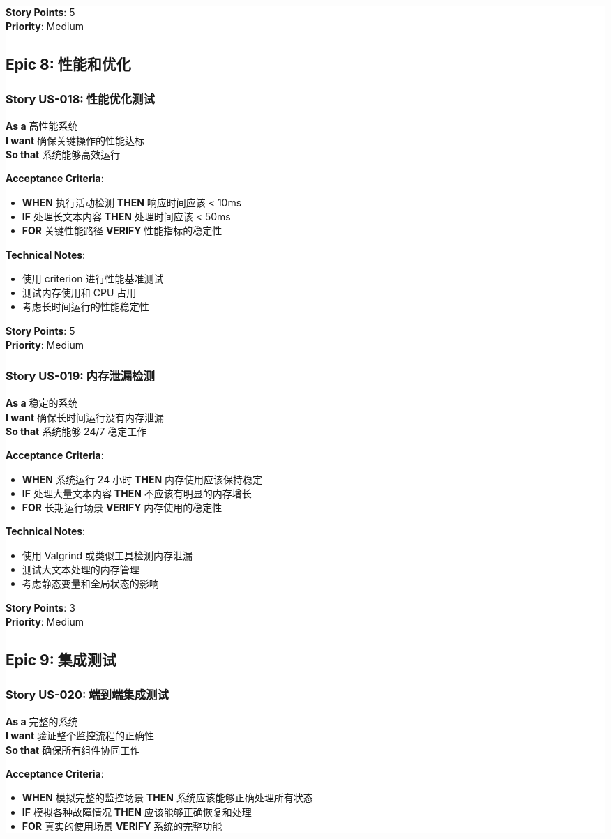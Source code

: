 **Story Points**: 5  
**Priority**: Medium  

## Epic 8: 性能和优化

### Story US-018: 性能优化测试
**As a** 高性能系统  
**I want** 确保关键操作的性能达标  
**So that** 系统能够高效运行  

**Acceptance Criteria**:
- **WHEN** 执行活动检测 **THEN** 响应时间应该 < 10ms
- **IF** 处理长文本内容 **THEN** 处理时间应该 < 50ms
- **FOR** 关键性能路径 **VERIFY** 性能指标的稳定性

**Technical Notes**:
- 使用 criterion 进行性能基准测试
- 测试内存使用和 CPU 占用
- 考虑长时间运行的性能稳定性

**Story Points**: 5  
**Priority**: Medium  

### Story US-019: 内存泄漏检测
**As a** 稳定的系统  
**I want** 确保长时间运行没有内存泄漏  
**So that** 系统能够 24/7 稳定工作  

**Acceptance Criteria**:
- **WHEN** 系统运行 24 小时 **THEN** 内存使用应该保持稳定
- **IF** 处理大量文本内容 **THEN** 不应该有明显的内存增长
- **FOR** 长期运行场景 **VERIFY** 内存使用的稳定性

**Technical Notes**:
- 使用 Valgrind 或类似工具检测内存泄漏
- 测试大文本处理的内存管理
- 考虑静态变量和全局状态的影响

**Story Points**: 3  
**Priority**: Medium  

## Epic 9: 集成测试

### Story US-020: 端到端集成测试
**As a** 完整的系统  
**I want** 验证整个监控流程的正确性  
**So that** 确保所有组件协同工作  

**Acceptance Criteria**:
- **WHEN** 模拟完整的监控场景 **THEN** 系统应该能够正确处理所有状态
- **IF** 模拟各种故障情况 **THEN** 应该能够正确恢复和处理
- **FOR** 真实的使用场景 **VERIFY** 系统的完整功能
